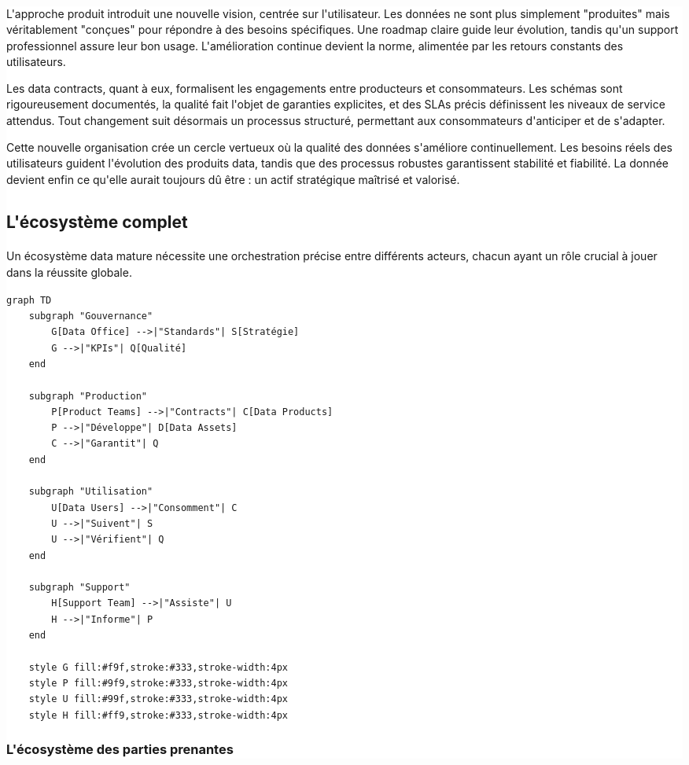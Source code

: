 L'approche produit introduit une nouvelle vision, centrée sur l'utilisateur. Les données ne sont plus simplement "produites" mais véritablement "conçues" pour répondre à des besoins spécifiques. Une roadmap claire guide leur évolution, tandis qu'un support professionnel assure leur bon usage. L'amélioration continue devient la norme, alimentée par les retours constants des utilisateurs.

Les data contracts, quant à eux, formalisent les engagements entre producteurs et consommateurs. Les schémas sont rigoureusement documentés, la qualité fait l'objet de garanties explicites, et des SLAs précis définissent les niveaux de service attendus. Tout changement suit désormais un processus structuré, permettant aux consommateurs d'anticiper et de s'adapter.

Cette nouvelle organisation crée un cercle vertueux où la qualité des données s'améliore continuellement. Les besoins réels des utilisateurs guident l'évolution des produits data, tandis que des processus robustes garantissent stabilité et fiabilité. La donnée devient enfin ce qu'elle aurait toujours dû être : un actif stratégique maîtrisé et valorisé.

## L'écosystème complet


Un écosystème data mature nécessite une orchestration précise entre différents acteurs, chacun ayant un rôle crucial à jouer dans la réussite globale.

```mermaid
graph TD
    subgraph "Gouvernance"
        G[Data Office] -->|"Standards"| S[Stratégie]
        G -->|"KPIs"| Q[Qualité]
    end

    subgraph "Production"
        P[Product Teams] -->|"Contracts"| C[Data Products]
        P -->|"Développe"| D[Data Assets]
        C -->|"Garantit"| Q
    end

    subgraph "Utilisation"
        U[Data Users] -->|"Consomment"| C
        U -->|"Suivent"| S
        U -->|"Vérifient"| Q
    end

    subgraph "Support"
        H[Support Team] -->|"Assiste"| U
        H -->|"Informe"| P
    end

    style G fill:#f9f,stroke:#333,stroke-width:4px
    style P fill:#9f9,stroke:#333,stroke-width:4px
    style U fill:#99f,stroke:#333,stroke-width:4px
    style H fill:#ff9,stroke:#333,stroke-width:4px
```

### L'écosystème des parties prenantes
